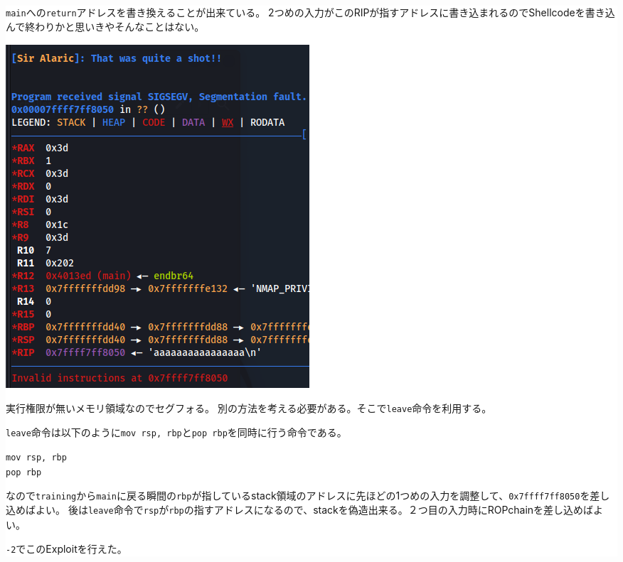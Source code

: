 `main`への`return`アドレスを書き換えることが出来ている。
2つめの入力がこのRIPが指すアドレスに書き込まれるのでShellcodeを書き込んで終わりかと思いきやそんなことはない。

![79](/images/cyber-apocalypse-ctf-2025/pwn/79.png)

実行権限が無いメモリ領域なのでセグフォる。
別の方法を考える必要がある。そこで`leave`命令を利用する。

`leave`命令は以下のように`mov rsp, rbp`と`pop rbp`を同時に行う命令である。
```
mov rsp, rbp
pop rbp
```
なので`training`から`main`に戻る瞬間の`rbp`が指しているstack領域のアドレスに先ほどの1つめの入力を調整して、`0x7ffff7ff8050`を差し込めばよい。
後は`leave`命令で`rsp`が`rbp`の指すアドレスになるので、stackを偽造出来る。２つ目の入力時にROPchainを差し込めばよい。

`-2`でこのExploitを行えた。

